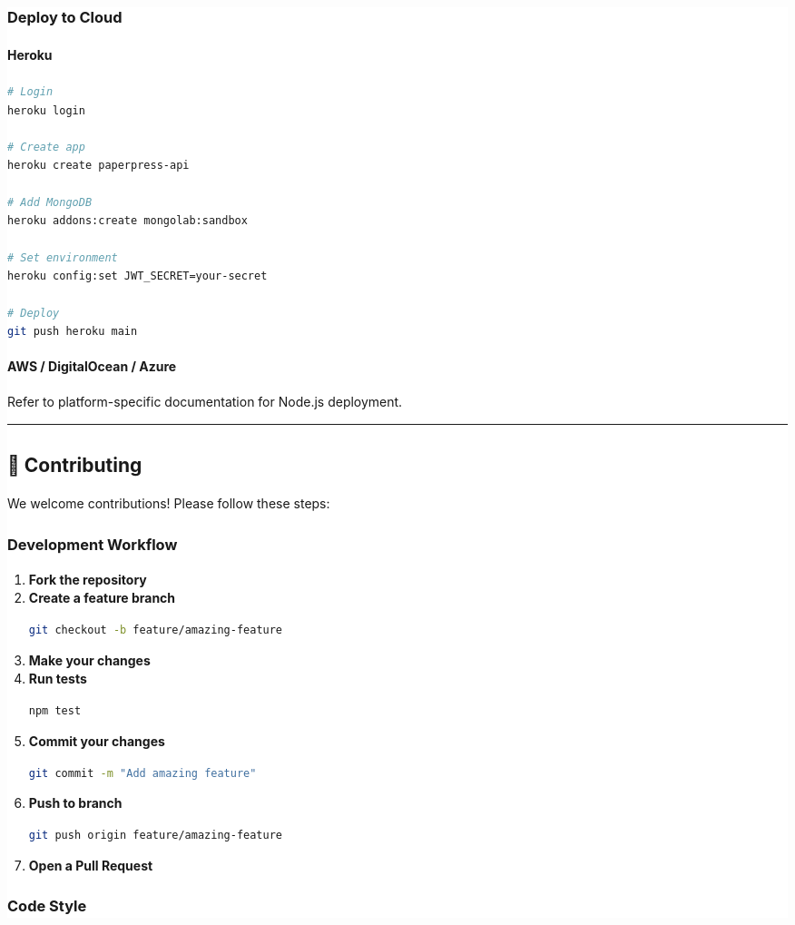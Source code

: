 ### Deploy to Cloud

#### Heroku

```bash
# Login
heroku login

# Create app
heroku create paperpress-api

# Add MongoDB
heroku addons:create mongolab:sandbox

# Set environment
heroku config:set JWT_SECRET=your-secret

# Deploy
git push heroku main
```

#### AWS / DigitalOcean / Azure

Refer to platform-specific documentation for Node.js deployment.

---

## 🤝 Contributing

We welcome contributions! Please follow these steps:

### Development Workflow

1. **Fork the repository**
2. **Create a feature branch**
   ```bash
   git checkout -b feature/amazing-feature
   ```
3. **Make your changes**
4. **Run tests**
   ```bash
   npm test
   ```
5. **Commit your changes**
   ```bash
   git commit -m "Add amazing feature"
   ```
6. **Push to branch**
   ```bash
   git push origin feature/amazing-feature
   ```
7. **Open a Pull Request**

### Code Style
